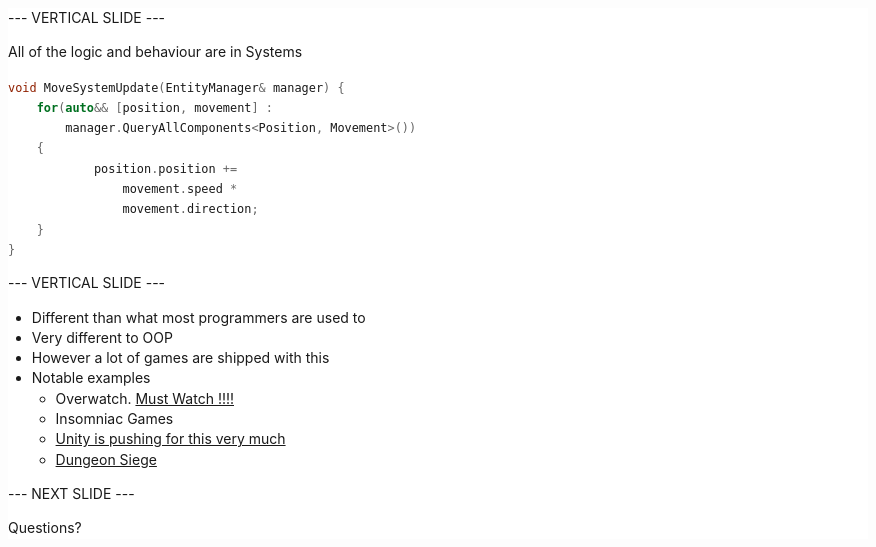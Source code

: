 --- VERTICAL SLIDE ---

All of the logic and behaviour are in Systems

```cpp
void MoveSystemUpdate(EntityManager& manager) {
    for(auto&& [position, movement] :
        manager.QueryAllComponents<Position, Movement>())
    {
            position.position += 
                movement.speed *
                movement.direction;
    }
}
```

--- VERTICAL SLIDE ---

- Different than what most programmers are used to
- Very different to OOP
- However a lot of games are shipped with this
- Notable examples
    - Overwatch. [Must Watch !!!!](https://www.youtube.com/watch?v=W3aieHjyNvw)
    - Insomniac Games
    - [Unity is pushing for this very much](https://unity.com/dots)
    - [Dungeon Siege](https://www.gamedevs.org/uploads/data-driven-game-object-system.pdf)

--- NEXT SLIDE ---

Questions?


[error]: http://stackoverflow.com/questions/249467/what-is-a-simple-example-of-floating-point-rounding-error
